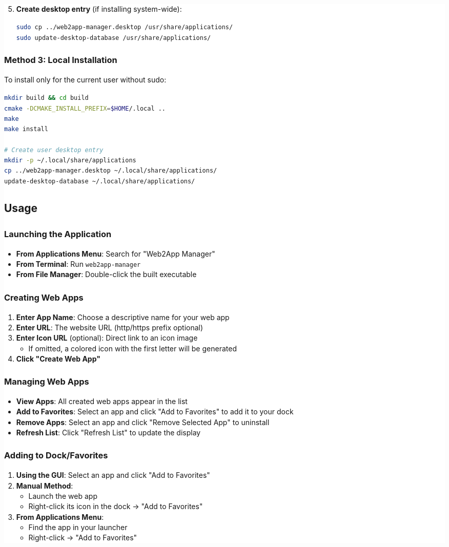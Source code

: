 5. **Create desktop entry** (if installing system-wide):
   ```bash
   sudo cp ../web2app-manager.desktop /usr/share/applications/
   sudo update-desktop-database /usr/share/applications/
   ```

### Method 3: Local Installation

To install only for the current user without sudo:

```bash
mkdir build && cd build
cmake -DCMAKE_INSTALL_PREFIX=$HOME/.local ..
make
make install

# Create user desktop entry
mkdir -p ~/.local/share/applications
cp ../web2app-manager.desktop ~/.local/share/applications/
update-desktop-database ~/.local/share/applications/
```

## Usage

### Launching the Application

- **From Applications Menu**: Search for "Web2App Manager"
- **From Terminal**: Run `web2app-manager`
- **From File Manager**: Double-click the built executable

### Creating Web Apps

1. **Enter App Name**: Choose a descriptive name for your web app
2. **Enter URL**: The website URL (http/https prefix optional)
3. **Enter Icon URL** (optional): Direct link to an icon image
   - If omitted, a colored icon with the first letter will be generated
4. **Click "Create Web App"**

### Managing Web Apps

- **View Apps**: All created web apps appear in the list
- **Add to Favorites**: Select an app and click "Add to Favorites" to add it to your dock
- **Remove Apps**: Select an app and click "Remove Selected App" to uninstall
- **Refresh List**: Click "Refresh List" to update the display

### Adding to Dock/Favorites

1. **Using the GUI**: Select an app and click "Add to Favorites"
2. **Manual Method**: 
   - Launch the web app
   - Right-click its icon in the dock → "Add to Favorites"
3. **From Applications Menu**: 
   - Find the app in your launcher
   - Right-click → "Add to Favorites"
